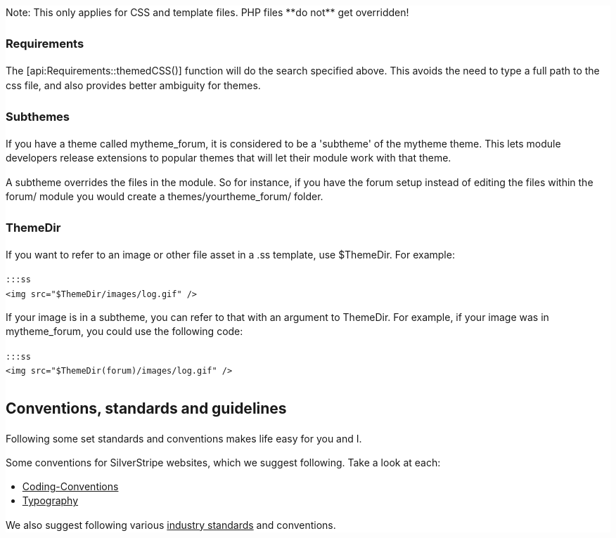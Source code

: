 <div class="notice" markdown='1'>
Note: This only applies for CSS and template files. PHP files **do not** get overridden!
</div>

### Requirements

The [api:Requirements::themedCSS()] function will
do the search specified above. This avoids the need to type a full path to the css file, and also provides better
ambiguity for themes.

### Subthemes

If you have a theme called mytheme_forum, it is considered to be a 'subtheme' of the mytheme theme. This lets module
developers release extensions to popular themes that will let their module work with that theme. 

A subtheme overrides the files in the module. So for instance, if you have the forum setup instead of editing the files
within the forum/ module you would create a themes/yourtheme_forum/ folder.

### ThemeDir

If you want to refer to an image or other file asset in a .ss template, use $ThemeDir. For example:

	:::ss
	<img src="$ThemeDir/images/log.gif" />

If your image is in a subtheme, you can refer to that with an argument to ThemeDir. For example, if your image was in
mytheme_forum, you could use the following code:

	:::ss
	<img src="$ThemeDir(forum)/images/log.gif" />

## Conventions, standards and guidelines

Following some set standards and conventions makes life easy for you and I.

Some conventions for SilverStripe websites, which we suggest following. Take a look at each:

*  [Coding-Conventions](/misc/coding-conventions)
*  [Typography](/reference/typography)

We also suggest following various [industry standards](http://www.w3.org/) and conventions.
